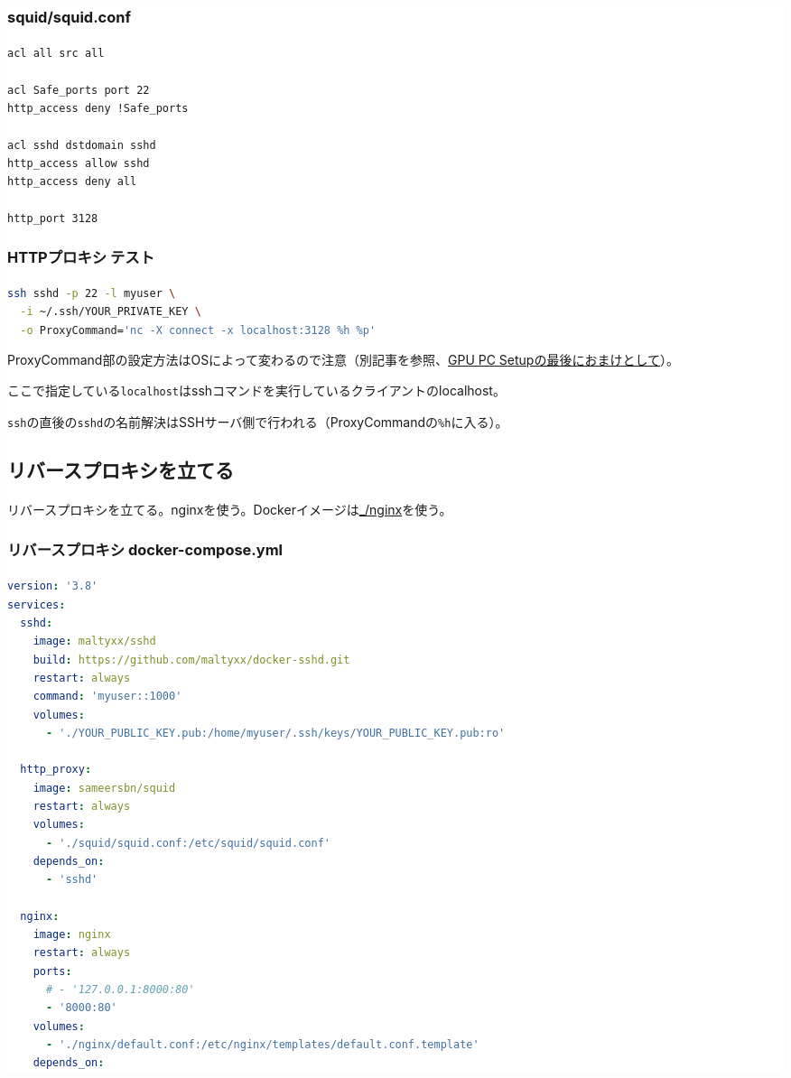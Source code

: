 ### squid/squid.conf

```squid
acl all src all

acl Safe_ports port 22
http_access deny !Safe_ports

acl sshd dstdomain sshd
http_access allow sshd
http_access deny all

http_port 3128

```

### HTTPプロキシ テスト

```sh
ssh sshd -p 22 -l myuser \
  -i ~/.ssh/YOUR_PRIVATE_KEY \
  -o ProxyCommand='nc -X connect -x localhost:3128 %h %p'
```

ProxyCommand部の設定方法はOSによって変わるので注意（別記事を参照、[GPU PC Setupの最後におまけとして](https://blog.aoirint.com/entry/2020/gpu_pc_setup/#h_entry_2020_gpu_pc_setup_index_md_ssh%E3%81%AE%E3%83%97%E3%83%AD%E3%82%AD%E3%82%B7%E8%A8%AD%E5%AE%9A_18)）。

ここで指定している`localhost`はsshコマンドを実行しているクライアントのlocalhost。

`ssh`の直後の`sshd`の名前解決はSSHサーバ側で行われる（ProxyCommandの`%h`に入る）。

## リバースプロキシを立てる

リバースプロキシを立てる。nginxを使う。Dockerイメージは[_/nginx](https://hub.docker.com/_/nginx)を使う。

### リバースプロキシ docker-compose.yml

```yaml
version: '3.8'
services:
  sshd:
    image: maltyxx/sshd
    build: https://github.com/maltyxx/docker-sshd.git
    restart: always
    command: 'myuser::1000'
    volumes:
      - './YOUR_PUBLIC_KEY.pub:/home/myuser/.ssh/keys/YOUR_PUBLIC_KEY.pub:ro'

  http_proxy:
    image: sameersbn/squid
    restart: always
    volumes:
      - './squid/squid.conf:/etc/squid/squid.conf'
    depends_on:
      - 'sshd'

  nginx:
    image: nginx
    restart: always
    ports:
      # - '127.0.0.1:8000:80'
      - '8000:80'
    volumes:
      - './nginx/default.conf:/etc/nginx/templates/default.conf.template'
    depends_on:
```